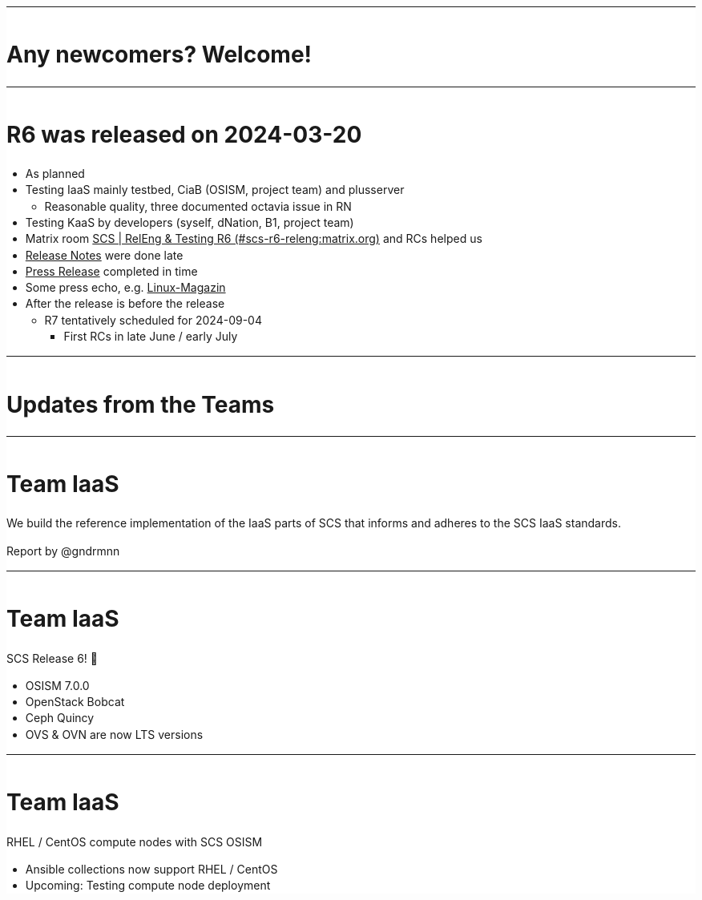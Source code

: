 
---

# Any newcomers? Welcome!


---

# R6 was released on 2024-03-20

* As planned
* Testing IaaS mainly testbed, CiaB (OSISM, project team) and plusserver
    * Reasonable quality, three documented octavia issue in RN
* Testing KaaS by developers (syself, dNation, B1, project team)
* Matrix room [SCS | RelEng & Testing R6 (#scs-r6-releng:matrix.org)](https://matrix.to/#/#scs-r6-releng:matrix.org) and RCs helped us
* [Release Notes](https://docs.scs.community/docs/releases/Release6/) were done late
* [Press Release](https://scs.community/release/2024/03/20/release6/) completed in time
* Some press echo, e.g. [Linux-Magazin](https://www.linux-magazin.de/news/sovereign-cloud-stack-erreicht-version-6/)
* After the release is before the release
    * R7 tentatively scheduled for 2024-09-04
        * First RCs in late June / early July

---

# Updates from the Teams

---

# Team IaaS

We build the reference implementation of the IaaS parts of SCS that informs and adheres to the SCS IaaS standards.

Report by @gndrmnn

----

# Team IaaS

SCS Release 6! :tada:
* OSISM 7.0.0
* OpenStack Bobcat
* Ceph Quincy
* OVS & OVN are now LTS versions

----

# Team IaaS
RHEL / CentOS compute nodes with SCS OSISM
* Ansible collections now support RHEL / CentOS
* Upcoming: Testing compute node deployment
